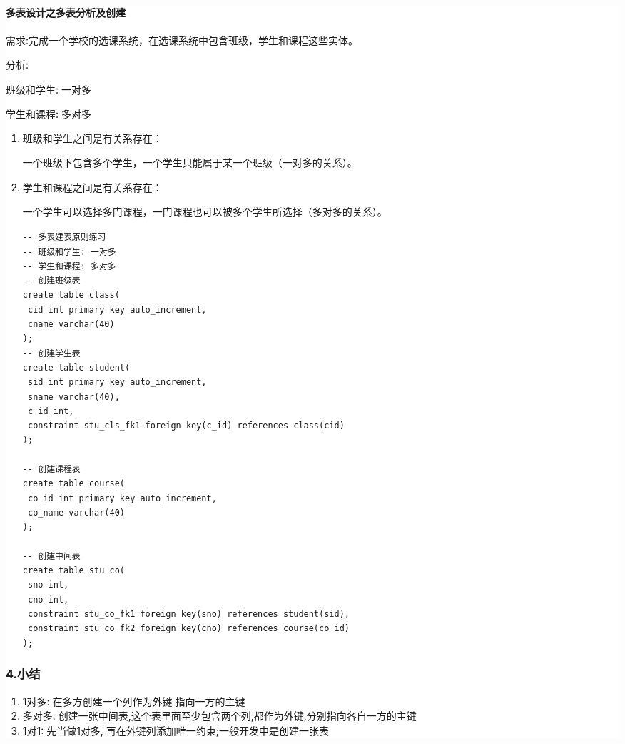 #### 多表设计之多表分析及创建

需求:完成一个学校的选课系统，在选课系统中包含班级，学生和课程这些实体。

分析:

班级和学生: 一对多

学生和课程: 多对多

1. 班级和学生之间是有关系存在：

   一个班级下包含多个学生，一个学生只能属于某一个班级（一对多的关系）。

2. 学生和课程之间是有关系存在：

   一个学生可以选择多门课程，一门课程也可以被多个学生所选择（多对多的关系）。

   ```MySql
   -- 多表建表原则练习
   -- 班级和学生: 一对多
   -- 学生和课程: 多对多
   -- 创建班级表
   create table class(
   	cid int primary key auto_increment,
   	cname varchar(40)
   );
   -- 创建学生表
   create table student(
   	sid int primary key auto_increment,
   	sname varchar(40),
   	c_id int,
   	constraint stu_cls_fk1 foreign key(c_id) references class(cid)
   );
   
   -- 创建课程表
   create table course(
   	co_id int primary key auto_increment,
   	co_name varchar(40)
   );
   
   -- 创建中间表
   create table stu_co(
   	sno int,
   	cno int,
   	constraint stu_co_fk1 foreign key(sno) references student(sid),
   	constraint stu_co_fk2 foreign key(cno) references course(co_id)
   );
   ```


### 4.小结

1. 1对多: 在多方创建一个列作为外键 指向一方的主键
2. 多对多: 创建一张中间表,这个表里面至少包含两个列,都作为外键,分别指向各自一方的主键
3. 1对1: 先当做1对多, 再在外键列添加唯一约束;一般开发中是创建一张表
